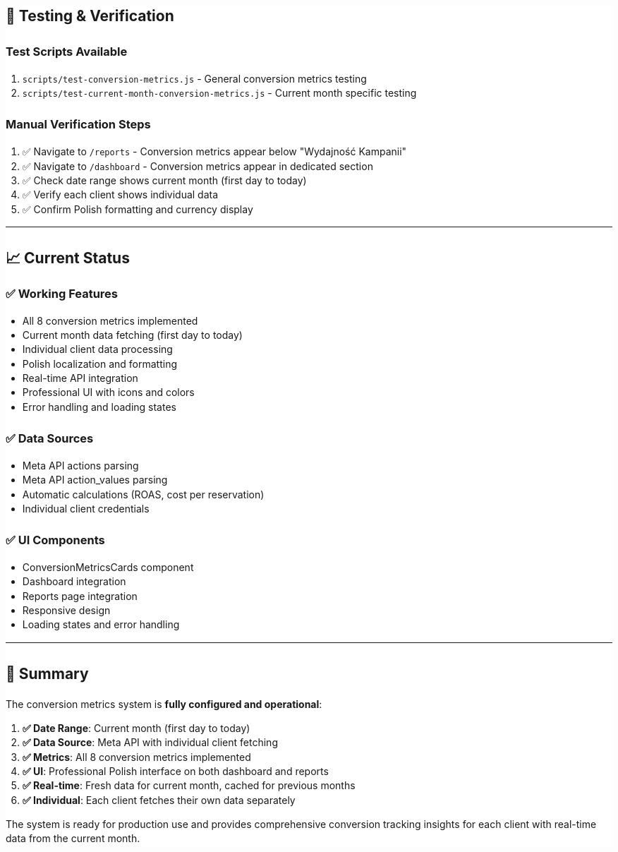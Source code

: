 ## 🧪 **Testing & Verification**

### **Test Scripts Available**
1. `scripts/test-conversion-metrics.js` - General conversion metrics testing
2. `scripts/test-current-month-conversion-metrics.js` - Current month specific testing

### **Manual Verification Steps**
1. ✅ Navigate to `/reports` - Conversion metrics appear below "Wydajność Kampanii"
2. ✅ Navigate to `/dashboard` - Conversion metrics appear in dedicated section
3. ✅ Check date range shows current month (first day to today)
4. ✅ Verify each client shows individual data
5. ✅ Confirm Polish formatting and currency display

---

## 📈 **Current Status**

### **✅ Working Features**
- All 8 conversion metrics implemented
- Current month data fetching (first day to today)
- Individual client data processing
- Polish localization and formatting
- Real-time API integration
- Professional UI with icons and colors
- Error handling and loading states

### **✅ Data Sources**
- Meta API actions parsing
- Meta API action_values parsing
- Automatic calculations (ROAS, cost per reservation)
- Individual client credentials

### **✅ UI Components**
- ConversionMetricsCards component
- Dashboard integration
- Reports page integration
- Responsive design
- Loading states and error handling

---

## 🎉 **Summary**

The conversion metrics system is **fully configured and operational**:

1. **✅ Date Range**: Current month (first day to today)
2. **✅ Data Source**: Meta API with individual client fetching
3. **✅ Metrics**: All 8 conversion metrics implemented
4. **✅ UI**: Professional Polish interface on both dashboard and reports
5. **✅ Real-time**: Fresh data for current month, cached for previous months
6. **✅ Individual**: Each client fetches their own data separately

The system is ready for production use and provides comprehensive conversion tracking insights for each client with real-time data from the current month. 